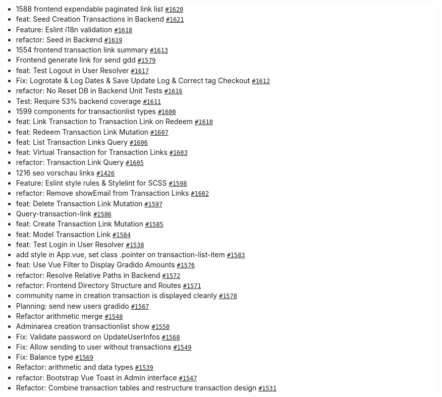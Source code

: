 - 1588 frontend expendable paginated link list [`#1620`](https://github.com/gradido/gradido/pull/1620)
- feat: Seed Creation Transactions in Backend [`#1621`](https://github.com/gradido/gradido/pull/1621)
- Feature: Eslint i18n validation [`#1618`](https://github.com/gradido/gradido/pull/1618)
- refactor: Seed in Backend [`#1619`](https://github.com/gradido/gradido/pull/1619)
- 1554 frontend transaction link summary  [`#1613`](https://github.com/gradido/gradido/pull/1613)
- Frontend generate link for send gdd [`#1579`](https://github.com/gradido/gradido/pull/1579)
- feat: Test Logout in User Resolver [`#1617`](https://github.com/gradido/gradido/pull/1617)
- Fix: Logrotate & Log Dates & Save Update Log & Correct tag Checkout [`#1612`](https://github.com/gradido/gradido/pull/1612)
- refactor: No Reset DB in Backend Unit Tests [`#1616`](https://github.com/gradido/gradido/pull/1616)
- Test: Require 53% backend coverage [`#1611`](https://github.com/gradido/gradido/pull/1611)
- 1599 components for transactionlist types [`#1600`](https://github.com/gradido/gradido/pull/1600)
- feat: Link Transaction to Transaction Link on Redeem [`#1610`](https://github.com/gradido/gradido/pull/1610)
- feat: Redeem Transaction Link Mutation [`#1607`](https://github.com/gradido/gradido/pull/1607)
- feat: List Transaction Links Query [`#1606`](https://github.com/gradido/gradido/pull/1606)
- feat: Virtual Transaction for Transaction Links [`#1603`](https://github.com/gradido/gradido/pull/1603)
- refactor: Transaction Link Query [`#1605`](https://github.com/gradido/gradido/pull/1605)
- 1216 seo vorschau links [`#1426`](https://github.com/gradido/gradido/pull/1426)
- Feature: Eslint style rules & Stylelint for SCSS [`#1598`](https://github.com/gradido/gradido/pull/1598)
- refactor: Remove showEmail from Transaction Links [`#1602`](https://github.com/gradido/gradido/pull/1602)
- feat: Delete Transaction Link Mutation [`#1597`](https://github.com/gradido/gradido/pull/1597)
- Query-transaction-link [`#1586`](https://github.com/gradido/gradido/pull/1586)
- feat: Create Transaction Link Mutation [`#1585`](https://github.com/gradido/gradido/pull/1585)
- feat: Model Transaction Link [`#1584`](https://github.com/gradido/gradido/pull/1584)
- feat: Test Login in User Resolver [`#1538`](https://github.com/gradido/gradido/pull/1538)
- add style in App.vue, set class .pointer on transaction-list-item [`#1583`](https://github.com/gradido/gradido/pull/1583)
- feat: Use Vue Filter to Display Gradido Amounts [`#1576`](https://github.com/gradido/gradido/pull/1576)
- refactor: Resolve Relative Paths in Backend [`#1572`](https://github.com/gradido/gradido/pull/1572)
- refactor: Frontend Directory Structure and Routes [`#1571`](https://github.com/gradido/gradido/pull/1571)
- community name in creation transaction is displayed cleanly [`#1578`](https://github.com/gradido/gradido/pull/1578)
- Planning: send new users gradido [`#1567`](https://github.com/gradido/gradido/pull/1567)
- Refactor arithmetic merge [`#1548`](https://github.com/gradido/gradido/pull/1548)
- Adminarea creation transactionlist show [`#1550`](https://github.com/gradido/gradido/pull/1550)
- Fix: Validate password on UpdateUserInfos [`#1568`](https://github.com/gradido/gradido/pull/1568)
- Fix: Allow sending to user without transactions [`#1549`](https://github.com/gradido/gradido/pull/1549)
- Fix: Balance type [`#1569`](https://github.com/gradido/gradido/pull/1569)
- Refactor: arithmetic and data types [`#1539`](https://github.com/gradido/gradido/pull/1539)
- refactor: Bootstrap Vue Toast in Admin interface [`#1547`](https://github.com/gradido/gradido/pull/1547)
- Refactor: Combine transaction tables and restructure transaction design [`#1531`](https://github.com/gradido/gradido/pull/1531)

